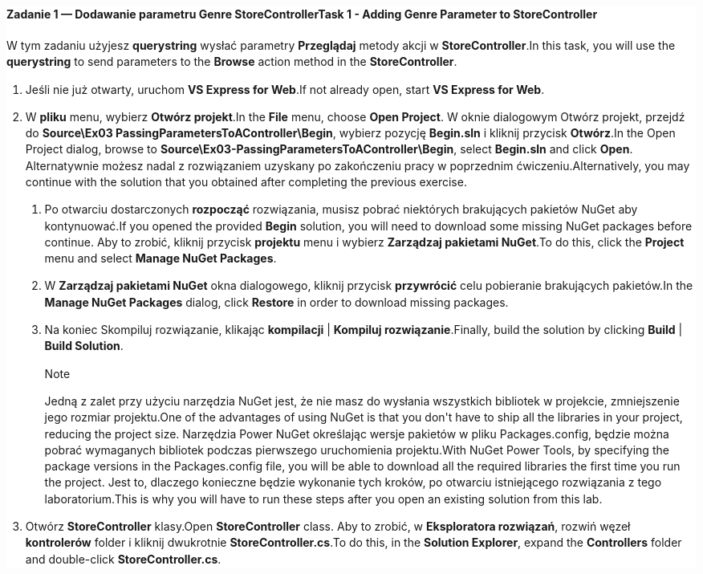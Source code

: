 <a id="Ex3Task1"></a>

<a id="Task_1_-_Adding_Genre_Parameter_to_StoreController"></a>
#### <a name="task-1---adding-genre-parameter-to-storecontroller"></a><span data-ttu-id="6e3e8-287">Zadanie 1 — Dodawanie parametru Genre StoreController</span><span class="sxs-lookup"><span data-stu-id="6e3e8-287">Task 1 - Adding Genre Parameter to StoreController</span></span>

<span data-ttu-id="6e3e8-288">W tym zadaniu użyjesz **querystring** wysłać parametry **Przeglądaj** metody akcji w **StoreController**.</span><span class="sxs-lookup"><span data-stu-id="6e3e8-288">In this task, you will use the **querystring** to send parameters to the **Browse** action method in the **StoreController**.</span></span>

1. <span data-ttu-id="6e3e8-289">Jeśli nie już otwarty, uruchom **VS Express for Web**.</span><span class="sxs-lookup"><span data-stu-id="6e3e8-289">If not already open, start **VS Express for Web**.</span></span>
2. <span data-ttu-id="6e3e8-290">W **pliku** menu, wybierz **Otwórz projekt**.</span><span class="sxs-lookup"><span data-stu-id="6e3e8-290">In the **File** menu, choose **Open Project**.</span></span> <span data-ttu-id="6e3e8-291">W oknie dialogowym Otwórz projekt, przejdź do **Source\Ex03 PassingParametersToAController\Begin**, wybierz pozycję **Begin.sln** i kliknij przycisk **Otwórz**.</span><span class="sxs-lookup"><span data-stu-id="6e3e8-291">In the Open Project dialog, browse to **Source\Ex03-PassingParametersToAController\Begin**, select **Begin.sln** and click **Open**.</span></span> <span data-ttu-id="6e3e8-292">Alternatywnie możesz nadal z rozwiązaniem uzyskany po zakończeniu pracy w poprzednim ćwiczeniu.</span><span class="sxs-lookup"><span data-stu-id="6e3e8-292">Alternatively, you may continue with the solution that you obtained after completing the previous exercise.</span></span>

   1. <span data-ttu-id="6e3e8-293">Po otwarciu dostarczonych **rozpocząć** rozwiązania, musisz pobrać niektórych brakujących pakietów NuGet aby kontynuować.</span><span class="sxs-lookup"><span data-stu-id="6e3e8-293">If you opened the provided **Begin** solution, you will need to download some missing NuGet packages before continue.</span></span> <span data-ttu-id="6e3e8-294">Aby to zrobić, kliknij przycisk **projektu** menu i wybierz **Zarządzaj pakietami NuGet**.</span><span class="sxs-lookup"><span data-stu-id="6e3e8-294">To do this, click the **Project** menu and select **Manage NuGet Packages**.</span></span>
   2. <span data-ttu-id="6e3e8-295">W **Zarządzaj pakietami NuGet** okna dialogowego, kliknij przycisk **przywrócić** celu pobieranie brakujących pakietów.</span><span class="sxs-lookup"><span data-stu-id="6e3e8-295">In the **Manage NuGet Packages** dialog, click **Restore** in order to download missing packages.</span></span>
   3. <span data-ttu-id="6e3e8-296">Na koniec Skompiluj rozwiązanie, klikając **kompilacji** | **Kompiluj rozwiązanie**.</span><span class="sxs-lookup"><span data-stu-id="6e3e8-296">Finally, build the solution by clicking **Build** | **Build Solution**.</span></span>

      > [!NOTE]
      > <span data-ttu-id="6e3e8-297">Jedną z zalet przy użyciu narzędzia NuGet jest, że nie masz do wysłania wszystkich bibliotek w projekcie, zmniejszenie jego rozmiar projektu.</span><span class="sxs-lookup"><span data-stu-id="6e3e8-297">One of the advantages of using NuGet is that you don't have to ship all the libraries in your project, reducing the project size.</span></span> <span data-ttu-id="6e3e8-298">Narzędzia Power NuGet określając wersje pakietów w pliku Packages.config, będzie można pobrać wymaganych bibliotek podczas pierwszego uruchomienia projektu.</span><span class="sxs-lookup"><span data-stu-id="6e3e8-298">With NuGet Power Tools, by specifying the package versions in the Packages.config file, you will be able to download all the required libraries the first time you run the project.</span></span> <span data-ttu-id="6e3e8-299">Jest to, dlaczego konieczne będzie wykonanie tych kroków, po otwarciu istniejącego rozwiązania z tego laboratorium.</span><span class="sxs-lookup"><span data-stu-id="6e3e8-299">This is why you will have to run these steps after you open an existing solution from this lab.</span></span>
3. <span data-ttu-id="6e3e8-300">Otwórz **StoreController** klasy.</span><span class="sxs-lookup"><span data-stu-id="6e3e8-300">Open **StoreController** class.</span></span> <span data-ttu-id="6e3e8-301">Aby to zrobić, w **Eksploratora rozwiązań**, rozwiń węzeł **kontrolerów** folder i kliknij dwukrotnie **StoreController.cs**.</span><span class="sxs-lookup"><span data-stu-id="6e3e8-301">To do this, in the **Solution Explorer**, expand the **Controllers** folder and double-click **StoreController.cs**.</span></span>